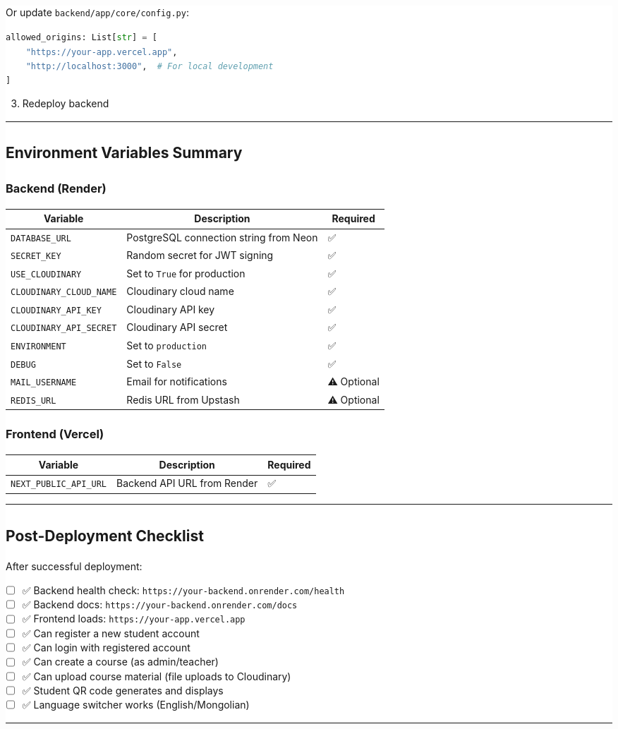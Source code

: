 Or update `backend/app/core/config.py`:

```python
allowed_origins: List[str] = [
    "https://your-app.vercel.app",
    "http://localhost:3000",  # For local development
]
```

3. Redeploy backend

---

## Environment Variables Summary

### Backend (Render)

| Variable                | Description                            | Required    |
| ----------------------- | -------------------------------------- | ----------- |
| `DATABASE_URL`          | PostgreSQL connection string from Neon | ✅          |
| `SECRET_KEY`            | Random secret for JWT signing          | ✅          |
| `USE_CLOUDINARY`        | Set to `True` for production           | ✅          |
| `CLOUDINARY_CLOUD_NAME` | Cloudinary cloud name                  | ✅          |
| `CLOUDINARY_API_KEY`    | Cloudinary API key                     | ✅          |
| `CLOUDINARY_API_SECRET` | Cloudinary API secret                  | ✅          |
| `ENVIRONMENT`           | Set to `production`                    | ✅          |
| `DEBUG`                 | Set to `False`                         | ✅          |
| `MAIL_USERNAME`         | Email for notifications                | ⚠️ Optional |
| `REDIS_URL`             | Redis URL from Upstash                 | ⚠️ Optional |

### Frontend (Vercel)

| Variable              | Description                 | Required |
| --------------------- | --------------------------- | -------- |
| `NEXT_PUBLIC_API_URL` | Backend API URL from Render | ✅       |

---

## Post-Deployment Checklist

After successful deployment:

- [ ] ✅ Backend health check: `https://your-backend.onrender.com/health`
- [ ] ✅ Backend docs: `https://your-backend.onrender.com/docs`
- [ ] ✅ Frontend loads: `https://your-app.vercel.app`
- [ ] ✅ Can register a new student account
- [ ] ✅ Can login with registered account
- [ ] ✅ Can create a course (as admin/teacher)
- [ ] ✅ Can upload course material (file uploads to Cloudinary)
- [ ] ✅ Student QR code generates and displays
- [ ] ✅ Language switcher works (English/Mongolian)

---